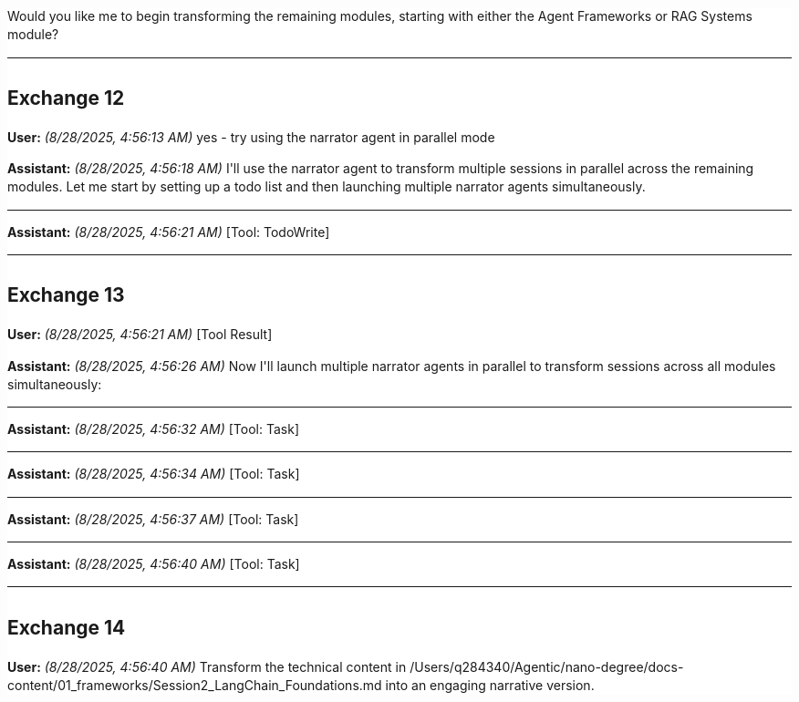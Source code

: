 Would you like me to begin transforming the remaining modules, starting with either the Agent Frameworks or RAG Systems module?

---

## Exchange 12

**User:** *(8/28/2025, 4:56:13 AM)*
yes - try using the narrator agent in parallel mode

**Assistant:** *(8/28/2025, 4:56:18 AM)*
I'll use the narrator agent to transform multiple sessions in parallel across the remaining modules. Let me start by setting up a todo list and then launching multiple narrator agents simultaneously.

---

**Assistant:** *(8/28/2025, 4:56:21 AM)*
[Tool: TodoWrite]

---

## Exchange 13

**User:** *(8/28/2025, 4:56:21 AM)*
[Tool Result]

**Assistant:** *(8/28/2025, 4:56:26 AM)*
Now I'll launch multiple narrator agents in parallel to transform sessions across all modules simultaneously:

---

**Assistant:** *(8/28/2025, 4:56:32 AM)*
[Tool: Task]

---

**Assistant:** *(8/28/2025, 4:56:34 AM)*
[Tool: Task]

---

**Assistant:** *(8/28/2025, 4:56:37 AM)*
[Tool: Task]

---

**Assistant:** *(8/28/2025, 4:56:40 AM)*
[Tool: Task]

---

## Exchange 14

**User:** *(8/28/2025, 4:56:40 AM)*
Transform the technical content in /Users/q284340/Agentic/nano-degree/docs-content/01_frameworks/Session2_LangChain_Foundations.md into an engaging narrative version.
